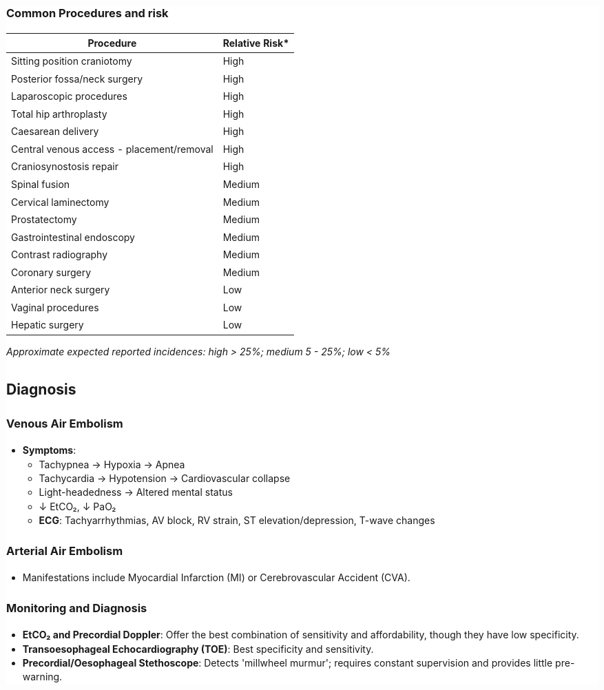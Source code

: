 ### Common Procedures and risk

| Procedure                                 | Relative Risk* |
| ----------------------------------------- | -------------- |
| Sitting position craniotomy               | High           |
| Posterior fossa/neck surgery              | High           |
| Laparoscopic procedures                   | High           |
| Total hip arthroplasty                    | High           |
| Caesarean delivery                        | High           |
| Central venous access - placement/removal | High           |
| Craniosynostosis repair                   | High           |
| Spinal fusion                             | Medium         |
| Cervical laminectomy                      | Medium         |
| Prostatectomy                             | Medium         |
| Gastrointestinal endoscopy                | Medium         |
| Contrast radiography                      | Medium         |
| Coronary surgery                          | Medium         |
| Anterior neck surgery                     | Low            |
| Vaginal procedures                        | Low            |
| Hepatic surgery                           | Low            |

*Approximate expected reported incidences: high > 25%; medium 5 - 25%; low < 5%*
## Diagnosis

### Venous Air Embolism
- **Symptoms**:
	- Tachypnea → Hypoxia → Apnea
	- Tachycardia → Hypotension → Cardiovascular collapse
	- Light-headedness → Altered mental status
	- ↓ EtCO₂, ↓ PaO₂
	- **ECG**: Tachyarrhythmias, AV block, RV strain, ST elevation/depression, T-wave changes
### Arterial Air Embolism
- Manifestations include Myocardial Infarction (MI) or Cerebrovascular Accident (CVA).
### Monitoring and Diagnosis

- **EtCO₂ and Precordial Doppler**: Offer the best combination of sensitivity and affordability, though they have low specificity.
- **Transoesophageal Echocardiography (TOE)**: Best specificity and sensitivity.
- **Precordial/Oesophageal Stethoscope**: Detects 'millwheel murmur'; requires constant supervision and provides little pre-warning.
